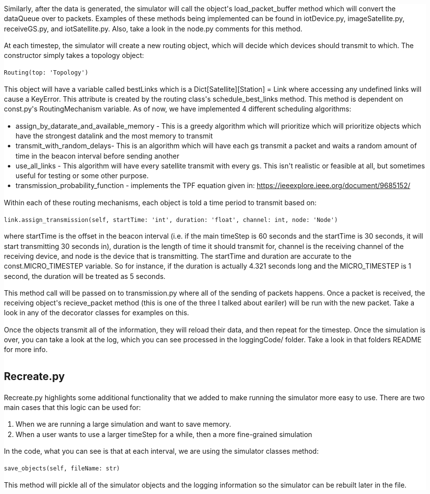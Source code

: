 Similarly, after the data is generated, the simulator will call the object's load_packet_buffer method which will convert the dataQueue over to packets. Examples of these methods being implemented can be found in iotDevice.py, imageSatellite.py, receiveGS.py, and iotSatellite.py. Also, take a look in the node.py comments for this method.

At each timestep, the simulator will create a new routing object, which will decide which devices should transmit to which. The constructor simply takes a topology object:

    Routing(top: 'Topology')
  This object will have a variable called bestLinks which is a Dict[Satellite][Station] = Link where accessing any undefined links will cause a KeyError. This attribute is created by the routing class's schedule_best_links method. This method is dependent on const.py's RoutingMechanism variable. As of now, we have implemented 4 different scheduling algorithms:
  
 - assign_by_datarate_and_available_memory - This is a greedy algorithm which will prioritize which will prioritize objects which have the strongest datalink and the most memory to transmit
 - transmit_with_random_delays- This is an algorithm which will have each gs transmit a packet and waits a random amount of time in the beacon interval before sending another
 - use_all_links - This algorithm will have every satellite transmit with every gs. This isn't realistic or feasible at all, but sometimes useful for testing or some other purpose. 
 - transmission_probability_function - implements the TPF equation given in: https://ieeexplore.ieee.org/document/9685152/

Within each of these routing mechanisms, each object is told a time period to transmit based on:

    link.assign_transmission(self, startTime: 'int', duration: 'float', channel: int, node: 'Node')


where startTime is the offset in the beacon interval (i.e. if the main timeStep is 60 seconds and the startTime is 30 seconds, it will start transmitting 30 seconds in), duration is the length of time it should transmit for, channel is the receiving channel of the receiving device, and node is the device that is transmitting. The startTime and duration are accurate to the const.MICRO_TIMESTEP variable. So for instance, if the duration is actually 4.321 seconds long and the MICRO_TIMESTEP is 1 second, the duration will be treated as 5 seconds.  

This method call will be passed on to transmission.py where all of the sending of packets happens.  Once a packet is received, the receiving object's recieve_packet method (this is one of the three I talked about eariler) will be run with the new packet. Take a look in any of the decorator classes for examples on this. 

Once the objects transmit all of the information, they will reload their data, and then repeat for the timestep. Once the simulation is over, you can take a look at the log, which you can see processed in the loggingCode/ folder. Take a look in that folders README for more info. 

## Recreate.py
Recreate.py highlights some additional functionality that we added to make running the simulator more easy to use. There are two main cases that this logic can be used for:

 1. When we are running a large simulation and want to save memory. 
 2. When a user wants to use a larger timeStep for a while, then a more fine-grained simulation 
 
In the code, what you can see is that at each interval, we are using the simulator classes method:

    save_objects(self, fileName: str)
This method will pickle all of the simulator objects and the logging information so the simulator can be rebuilt later in the file. 
